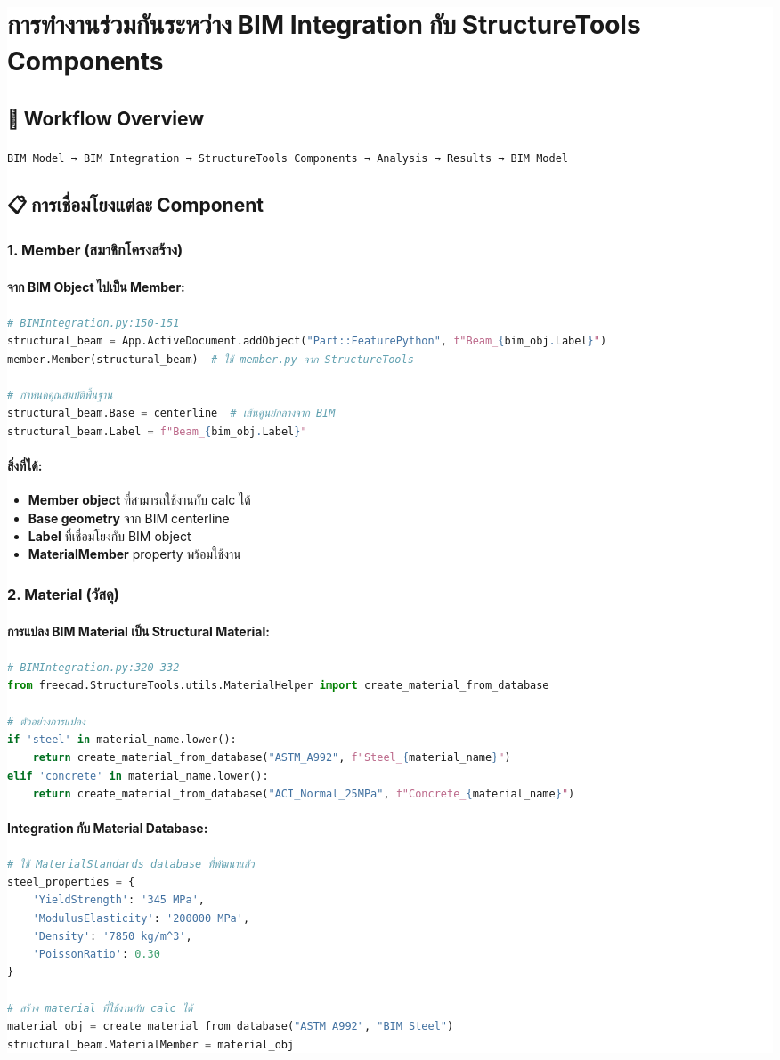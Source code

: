 # การทำงานร่วมกันระหว่าง BIM Integration กับ StructureTools Components

## 🔄 Workflow Overview

```
BIM Model → BIM Integration → StructureTools Components → Analysis → Results → BIM Model
```

## 📋 การเชื่อมโยงแต่ละ Component

### 1. **Member (สมาชิกโครงสร้าง)**

#### จาก BIM Object ไปเป็น Member:
```python
# BIMIntegration.py:150-151
structural_beam = App.ActiveDocument.addObject("Part::FeaturePython", f"Beam_{bim_obj.Label}")
member.Member(structural_beam)  # ใช้ member.py จาก StructureTools

# กำหนดคุณสมบัติพื้นฐาน
structural_beam.Base = centerline  # เส้นศูนย์กลางจาก BIM
structural_beam.Label = f"Beam_{bim_obj.Label}"
```

#### สิ่งที่ได้:
- **Member object** ที่สามารถใช้งานกับ calc ได้
- **Base geometry** จาก BIM centerline 
- **Label** ที่เชื่อมโยงกับ BIM object
- **MaterialMember** property พร้อมใช้งาน

### 2. **Material (วัสดุ)**

#### การแปลง BIM Material เป็น Structural Material:
```python
# BIMIntegration.py:320-332
from freecad.StructureTools.utils.MaterialHelper import create_material_from_database

# ตัวอย่างการแปลง
if 'steel' in material_name.lower():
    return create_material_from_database("ASTM_A992", f"Steel_{material_name}")
elif 'concrete' in material_name.lower():
    return create_material_from_database("ACI_Normal_25MPa", f"Concrete_{material_name}")
```

#### Integration กับ Material Database:
```python
# ใช้ MaterialStandards database ที่พัฒนาแล้ว
steel_properties = {
    'YieldStrength': '345 MPa',
    'ModulusElasticity': '200000 MPa',
    'Density': '7850 kg/m^3',
    'PoissonRatio': 0.30
}

# สร้าง material ที่ใช้งานกับ calc ได้
material_obj = create_material_from_database("ASTM_A992", "BIM_Steel")
structural_beam.MaterialMember = material_obj
```
